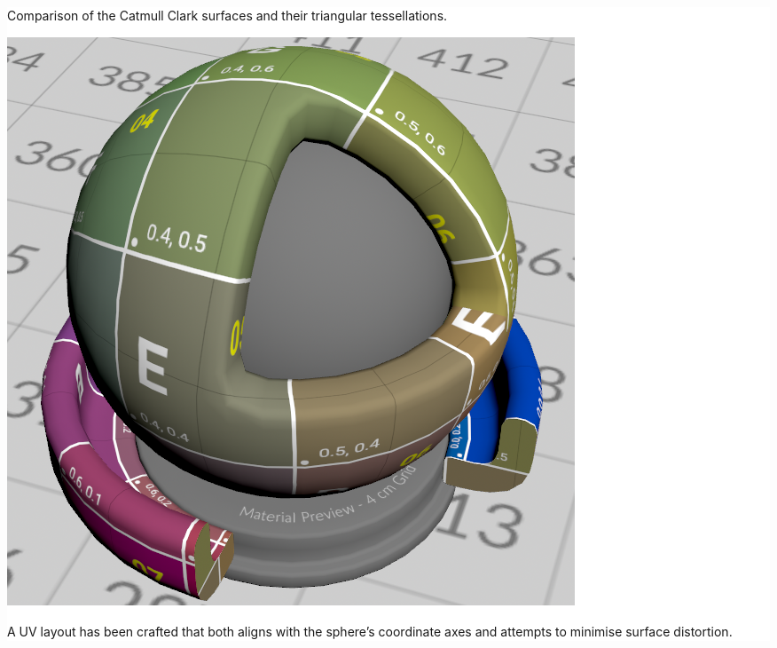 Comparison of the Catmull Clark surfaces and their triangular
tessellations.

![](media/figure07.png)

A UV layout has been crafted that both aligns with the sphere’s
coordinate axes and attempts to minimise surface distortion.
